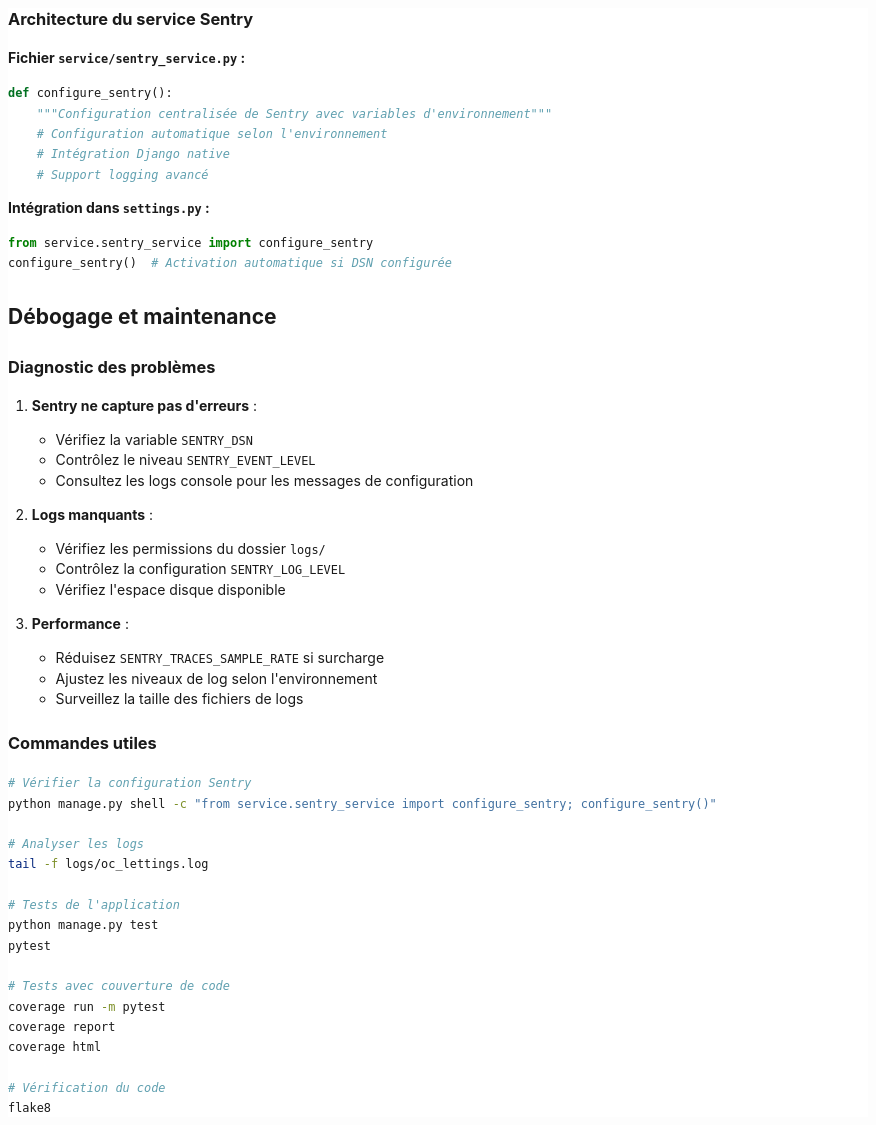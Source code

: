 ### Architecture du service Sentry

**Fichier `service/sentry_service.py` :**
```python
def configure_sentry():
    """Configuration centralisée de Sentry avec variables d'environnement"""
    # Configuration automatique selon l'environnement
    # Intégration Django native
    # Support logging avancé
```

**Intégration dans `settings.py` :**
```python
from service.sentry_service import configure_sentry
configure_sentry()  # Activation automatique si DSN configurée
```

## Débogage et maintenance

### Diagnostic des problèmes

1. **Sentry ne capture pas d'erreurs** :
   - Vérifiez la variable `SENTRY_DSN`
   - Contrôlez le niveau `SENTRY_EVENT_LEVEL`
   - Consultez les logs console pour les messages de configuration

2. **Logs manquants** :
   - Vérifiez les permissions du dossier `logs/`
   - Contrôlez la configuration `SENTRY_LOG_LEVEL`
   - Vérifiez l'espace disque disponible

3. **Performance** :
   - Réduisez `SENTRY_TRACES_SAMPLE_RATE` si surcharge
   - Ajustez les niveaux de log selon l'environnement
   - Surveillez la taille des fichiers de logs

### Commandes utiles

```bash
# Vérifier la configuration Sentry
python manage.py shell -c "from service.sentry_service import configure_sentry; configure_sentry()"

# Analyser les logs
tail -f logs/oc_lettings.log

# Tests de l'application
python manage.py test
pytest

# Tests avec couverture de code
coverage run -m pytest
coverage report
coverage html

# Vérification du code
flake8
```
